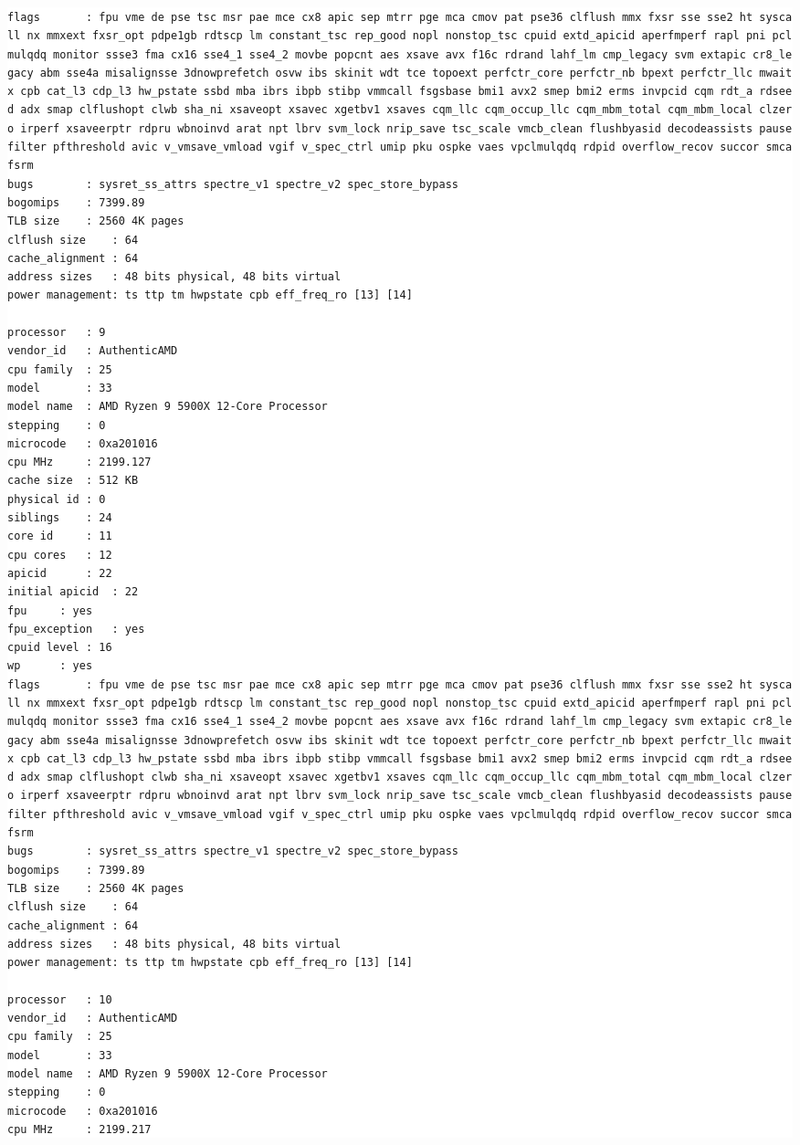 ```
flags		: fpu vme de pse tsc msr pae mce cx8 apic sep mtrr pge mca cmov pat pse36 clflush mmx fxsr sse sse2 ht syscall nx mmxext fxsr_opt pdpe1gb rdtscp lm constant_tsc rep_good nopl nonstop_tsc cpuid extd_apicid aperfmperf rapl pni pclmulqdq monitor ssse3 fma cx16 sse4_1 sse4_2 movbe popcnt aes xsave avx f16c rdrand lahf_lm cmp_legacy svm extapic cr8_legacy abm sse4a misalignsse 3dnowprefetch osvw ibs skinit wdt tce topoext perfctr_core perfctr_nb bpext perfctr_llc mwaitx cpb cat_l3 cdp_l3 hw_pstate ssbd mba ibrs ibpb stibp vmmcall fsgsbase bmi1 avx2 smep bmi2 erms invpcid cqm rdt_a rdseed adx smap clflushopt clwb sha_ni xsaveopt xsavec xgetbv1 xsaves cqm_llc cqm_occup_llc cqm_mbm_total cqm_mbm_local clzero irperf xsaveerptr rdpru wbnoinvd arat npt lbrv svm_lock nrip_save tsc_scale vmcb_clean flushbyasid decodeassists pausefilter pfthreshold avic v_vmsave_vmload vgif v_spec_ctrl umip pku ospke vaes vpclmulqdq rdpid overflow_recov succor smca fsrm
bugs		: sysret_ss_attrs spectre_v1 spectre_v2 spec_store_bypass
bogomips	: 7399.89
TLB size	: 2560 4K pages
clflush size	: 64
cache_alignment	: 64
address sizes	: 48 bits physical, 48 bits virtual
power management: ts ttp tm hwpstate cpb eff_freq_ro [13] [14]

processor	: 9
vendor_id	: AuthenticAMD
cpu family	: 25
model		: 33
model name	: AMD Ryzen 9 5900X 12-Core Processor
stepping	: 0
microcode	: 0xa201016
cpu MHz		: 2199.127
cache size	: 512 KB
physical id	: 0
siblings	: 24
core id		: 11
cpu cores	: 12
apicid		: 22
initial apicid	: 22
fpu		: yes
fpu_exception	: yes
cpuid level	: 16
wp		: yes
flags		: fpu vme de pse tsc msr pae mce cx8 apic sep mtrr pge mca cmov pat pse36 clflush mmx fxsr sse sse2 ht syscall nx mmxext fxsr_opt pdpe1gb rdtscp lm constant_tsc rep_good nopl nonstop_tsc cpuid extd_apicid aperfmperf rapl pni pclmulqdq monitor ssse3 fma cx16 sse4_1 sse4_2 movbe popcnt aes xsave avx f16c rdrand lahf_lm cmp_legacy svm extapic cr8_legacy abm sse4a misalignsse 3dnowprefetch osvw ibs skinit wdt tce topoext perfctr_core perfctr_nb bpext perfctr_llc mwaitx cpb cat_l3 cdp_l3 hw_pstate ssbd mba ibrs ibpb stibp vmmcall fsgsbase bmi1 avx2 smep bmi2 erms invpcid cqm rdt_a rdseed adx smap clflushopt clwb sha_ni xsaveopt xsavec xgetbv1 xsaves cqm_llc cqm_occup_llc cqm_mbm_total cqm_mbm_local clzero irperf xsaveerptr rdpru wbnoinvd arat npt lbrv svm_lock nrip_save tsc_scale vmcb_clean flushbyasid decodeassists pausefilter pfthreshold avic v_vmsave_vmload vgif v_spec_ctrl umip pku ospke vaes vpclmulqdq rdpid overflow_recov succor smca fsrm
bugs		: sysret_ss_attrs spectre_v1 spectre_v2 spec_store_bypass
bogomips	: 7399.89
TLB size	: 2560 4K pages
clflush size	: 64
cache_alignment	: 64
address sizes	: 48 bits physical, 48 bits virtual
power management: ts ttp tm hwpstate cpb eff_freq_ro [13] [14]

processor	: 10
vendor_id	: AuthenticAMD
cpu family	: 25
model		: 33
model name	: AMD Ryzen 9 5900X 12-Core Processor
stepping	: 0
microcode	: 0xa201016
cpu MHz		: 2199.217
```